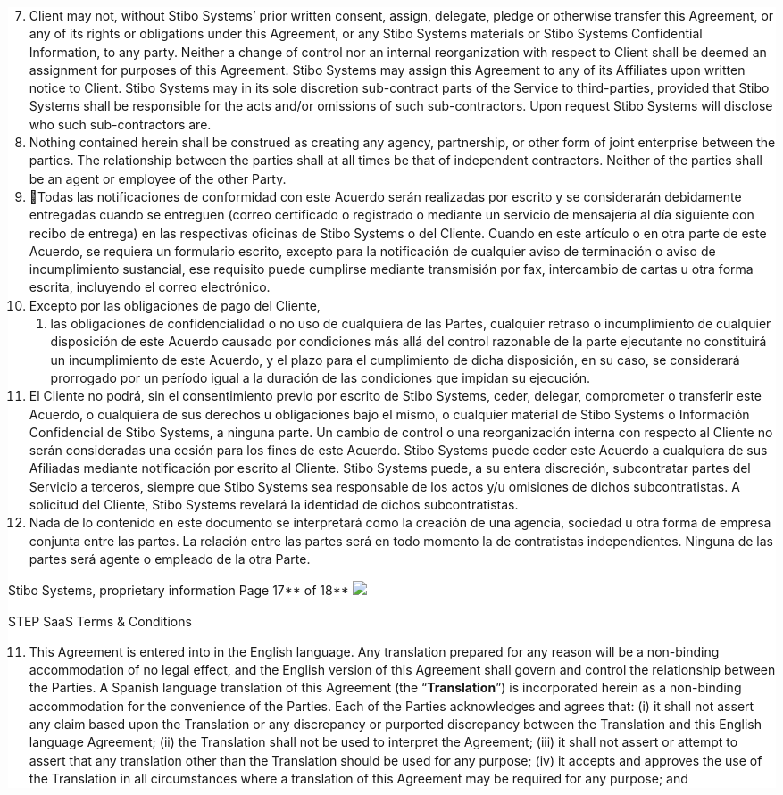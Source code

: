 7. Client may not, without Stibo Systems’ prior written consent,  assign,  delegate,  pledge  or  otherwise transfer  this  Agreement,  or  any  of  its  rights  or obligations  under  this  Agreement,  or  any  Stibo Systems materials or Stibo Systems Confidential Information,  to  any  party.  Neither  a  change  of control nor an internal reorganization with respect to  Client  shall  be  deemed  an  assignment  for purposes of this Agreement. Stibo Systems may assign this Agreement to any of its Affiliates upon written notice to Client. Stibo Systems may in its sole discretion sub-contract parts of the Service to third-parties, provided that Stibo Systems shall be responsible for the acts and/or omissions of such sub-contractors. Upon request Stibo Systems will disclose who such sub-contractors are. 
7. Nothing contained herein shall be construed as creating any agency, partnership, or other form of joint  enterprise  between  the  parties.  The relationship between the parties shall at all times be that of independent contractors. Neither of the parties shall be an agent or employee of the other Party. 
7. Todas las notificaciones de conformidad con este Acuerdo  serán  realizadas  por  escrito  y  se considerarán debidamente entregadas cuando se entreguen  (correo  certificado  o  registrado  o mediante  un  servicio  de  mensajería  al  día siguiente con recibo de entrega) en las respectivas oficinas de Stibo Systems o del Cliente. Cuando en este artículo o en otra parte de este Acuerdo, se requiera un formulario escrito, excepto para la notificación de cualquier aviso de terminación o aviso de incumplimiento sustancial, ese requisito puede  cumplirse  mediante  transmisión  por  fax, intercambio  de  cartas  u  otra  forma  escrita, incluyendo el correo electrónico.  
7. Excepto por las obligaciones de pago del Cliente, 
   1. las obligaciones de confidencialidad o no uso de cualquiera  de  las  Partes,  cualquier  retraso  o incumplimiento de cualquier disposición de este Acuerdo  causado  por  condiciones  más  allá  del control  razonable  de  la  parte  ejecutante  no constituirá un incumplimiento de este Acuerdo, y el plazo para el cumplimiento de dicha disposición, en  su  caso,  se  considerará  prorrogado  por  un período igual a la duración de las condiciones que impidan su ejecución. 
7. El Cliente no podrá, sin el consentimiento previo por  escrito  de  Stibo  Systems,  ceder,  delegar, comprometer  o  transferir  este  Acuerdo,  o cualquiera de sus derechos u obligaciones bajo el mismo, o cualquier material de Stibo Systems o Información  Confidencial  de  Stibo  Systems,  a ninguna  parte.  Un  cambio  de  control  o  una reorganización interna con respecto al Cliente no serán consideradas una cesión para los fines de este Acuerdo. Stibo Systems puede ceder este Acuerdo a cualquiera de sus Afiliadas mediante notificación por escrito al Cliente. Stibo Systems puede, a su entera discreción, subcontratar partes del Servicio a terceros, siempre que Stibo Systems sea responsable de los actos y/u omisiones de dichos  subcontratistas.  A  solicitud  del  Cliente, Stibo  Systems  revelará  la  identidad  de  dichos subcontratistas. 
7. Nada  de  lo  contenido  en  este  documento  se interpretará  como  la  creación  de  una  agencia, sociedad u otra forma de empresa conjunta entre las partes. La relación entre las partes será en todo momento la de contratistas independientes. Ninguna de las partes será agente o empleado de la otra Parte. 

Stibo Systems, proprietary information                                                                                                                   Page 17** of 18** 
![](Aspose.Words.b57ef385-042c-446e-afb8-796568d37ffa.001.png)

STEP SaaS Terms & Conditions 

11. This  Agreement  is  entered  into  in  the  English language.  Any translation prepared for any reason will be a non-binding accommodation of no legal effect, and the English version of this Agreement shall govern and control the relationship between the Parties.  A Spanish language translation of this Agreement  (the  “**Translation**”)  is  incorporated herein as a non-binding accommodation for the convenience of the Parties.  Each of the Parties acknowledges  and  agrees  that:  (i)  it  shall  not assert any claim based upon the Translation or any discrepancy or purported discrepancy between the Translation and this English language Agreement; (ii) the Translation shall not be used to interpret the Agreement; (iii) it shall not assert or attempt to assert  that  any  translation  other  than  the Translation should be used for any purpose; (iv) it accepts and approves the use of the Translation in all  circumstances  where  a  translation  of  this Agreement may be required for any purpose; and 
